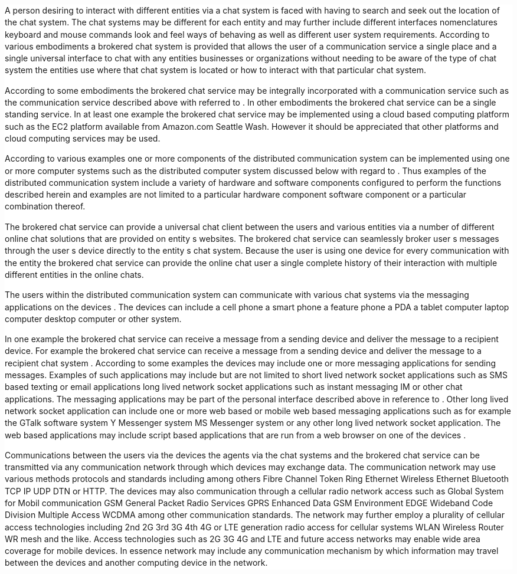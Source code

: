 A person desiring to interact with different entities via a chat system is faced with having to search and seek out the location of the chat system. The chat systems may be different for each entity and may further include different interfaces nomenclatures keyboard and mouse commands look and feel ways of behaving as well as different user system requirements. According to various embodiments a brokered chat system is provided that allows the user of a communication service a single place and a single universal interface to chat with any entities businesses or organizations without needing to be aware of the type of chat system the entities use where that chat system is located or how to interact with that particular chat system.

According to some embodiments the brokered chat service may be integrally incorporated with a communication service such as the communication service described above with referred to . In other embodiments the brokered chat service can be a single standing service. In at least one example the brokered chat service may be implemented using a cloud based computing platform such as the EC2 platform available from Amazon.com Seattle Wash. However it should be appreciated that other platforms and cloud computing services may be used.

According to various examples one or more components of the distributed communication system can be implemented using one or more computer systems such as the distributed computer system discussed below with regard to . Thus examples of the distributed communication system include a variety of hardware and software components configured to perform the functions described herein and examples are not limited to a particular hardware component software component or a particular combination thereof.

The brokered chat service can provide a universal chat client between the users and various entities via a number of different online chat solutions that are provided on entity s websites. The brokered chat service can seamlessly broker user s messages through the user s device directly to the entity s chat system. Because the user is using one device for every communication with the entity the brokered chat service can provide the online chat user a single complete history of their interaction with multiple different entities in the online chats.

The users within the distributed communication system can communicate with various chat systems via the messaging applications on the devices . The devices can include a cell phone a smart phone a feature phone a PDA a tablet computer laptop computer desktop computer or other system.

In one example the brokered chat service can receive a message from a sending device and deliver the message to a recipient device. For example the brokered chat service can receive a message from a sending device and deliver the message to a recipient chat system . According to some examples the devices may include one or more messaging applications for sending messages. Examples of such applications may include but are not limited to short lived network socket applications such as SMS based texting or email applications long lived network socket applications such as instant messaging IM or other chat applications. The messaging applications may be part of the personal interface described above in reference to . Other long lived network socket application can include one or more web based or mobile web based messaging applications such as for example the GTalk software system Y Messenger system MS Messenger system or any other long lived network socket application. The web based applications may include script based applications that are run from a web browser on one of the devices .

Communications between the users via the devices the agents via the chat systems and the brokered chat service can be transmitted via any communication network through which devices may exchange data. The communication network may use various methods protocols and standards including among others Fibre Channel Token Ring Ethernet Wireless Ethernet Bluetooth TCP IP UDP DTN or HTTP. The devices may also communication through a cellular radio network access such as Global System for Mobil communication GSM General Packet Radio Services GPRS Enhanced Data GSM Environment EDGE Wideband Code Division Multiple Access WCDMA among other communication standards. The network may further employ a plurality of cellular access technologies including 2nd 2G 3rd 3G 4th 4G or LTE generation radio access for cellular systems WLAN Wireless Router WR mesh and the like. Access technologies such as 2G 3G 4G and LTE and future access networks may enable wide area coverage for mobile devices. In essence network may include any communication mechanism by which information may travel between the devices and another computing device in the network.
